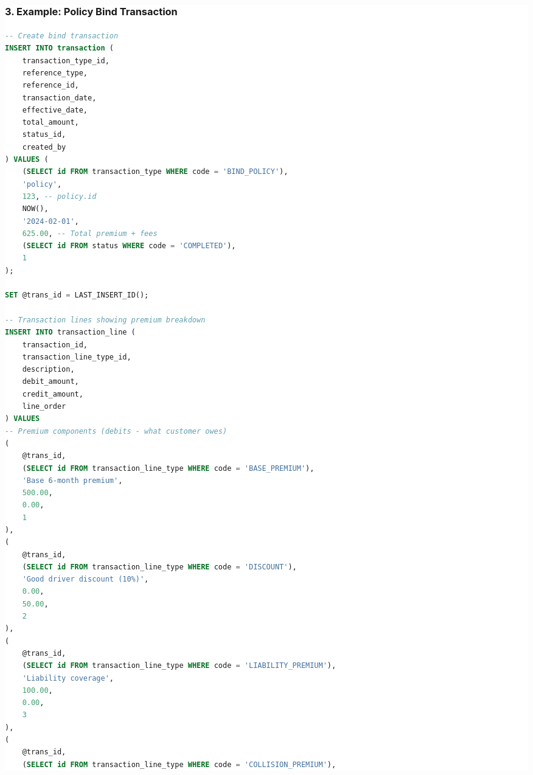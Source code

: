 ### 3. Example: Policy Bind Transaction

```sql
-- Create bind transaction
INSERT INTO transaction (
    transaction_type_id,
    reference_type,
    reference_id,
    transaction_date,
    effective_date,
    total_amount,
    status_id,
    created_by
) VALUES (
    (SELECT id FROM transaction_type WHERE code = 'BIND_POLICY'),
    'policy',
    123, -- policy.id
    NOW(),
    '2024-02-01',
    625.00, -- Total premium + fees
    (SELECT id FROM status WHERE code = 'COMPLETED'),
    1
);

SET @trans_id = LAST_INSERT_ID();

-- Transaction lines showing premium breakdown
INSERT INTO transaction_line (
    transaction_id,
    transaction_line_type_id,
    description,
    debit_amount,
    credit_amount,
    line_order
) VALUES 
-- Premium components (debits - what customer owes)
(
    @trans_id,
    (SELECT id FROM transaction_line_type WHERE code = 'BASE_PREMIUM'),
    'Base 6-month premium',
    500.00,
    0.00,
    1
),
(
    @trans_id,
    (SELECT id FROM transaction_line_type WHERE code = 'DISCOUNT'),
    'Good driver discount (10%)',
    0.00,
    50.00,
    2
),
(
    @trans_id,
    (SELECT id FROM transaction_line_type WHERE code = 'LIABILITY_PREMIUM'),
    'Liability coverage',
    100.00,
    0.00,
    3
),
(
    @trans_id,
    (SELECT id FROM transaction_line_type WHERE code = 'COLLISION_PREMIUM'),
```